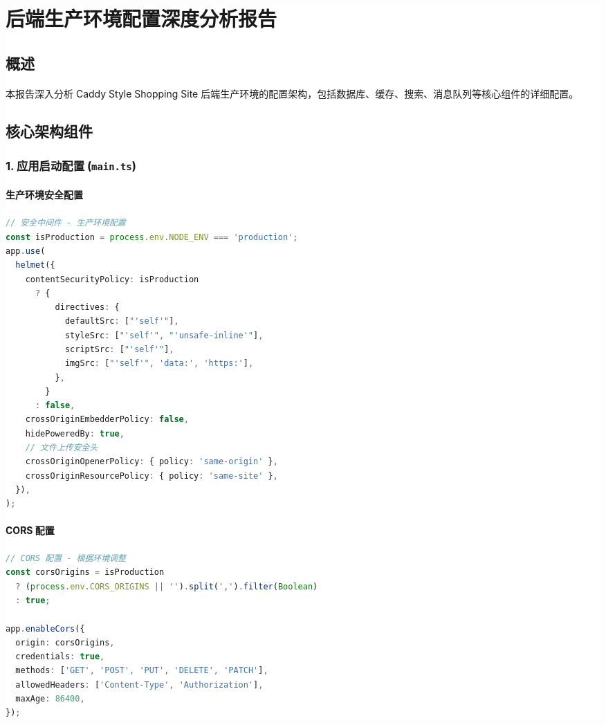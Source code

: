 # 后端生产环境配置深度分析报告

## 概述

本报告深入分析 Caddy Style Shopping Site 后端生产环境的配置架构，包括数据库、缓存、搜索、消息队列等核心组件的详细配置。

## 核心架构组件

### 1. 应用启动配置 (`main.ts`)

#### 生产环境安全配置
```typescript
// 安全中间件 - 生产环境配置
const isProduction = process.env.NODE_ENV === 'production';
app.use(
  helmet({
    contentSecurityPolicy: isProduction
      ? {
          directives: {
            defaultSrc: ["'self'"],
            styleSrc: ["'self'", "'unsafe-inline'"],
            scriptSrc: ["'self'"],
            imgSrc: ["'self'", 'data:', 'https:'],
          },
        }
      : false,
    crossOriginEmbedderPolicy: false,
    hidePoweredBy: true,
    // 文件上传安全头
    crossOriginOpenerPolicy: { policy: 'same-origin' },
    crossOriginResourcePolicy: { policy: 'same-site' },
  }),
);
```

#### CORS 配置
```typescript
// CORS 配置 - 根据环境调整
const corsOrigins = isProduction
  ? (process.env.CORS_ORIGINS || '').split(',').filter(Boolean)
  : true;

app.enableCors({
  origin: corsOrigins,
  credentials: true,
  methods: ['GET', 'POST', 'PUT', 'DELETE', 'PATCH'],
  allowedHeaders: ['Content-Type', 'Authorization'],
  maxAge: 86400,
});
```
